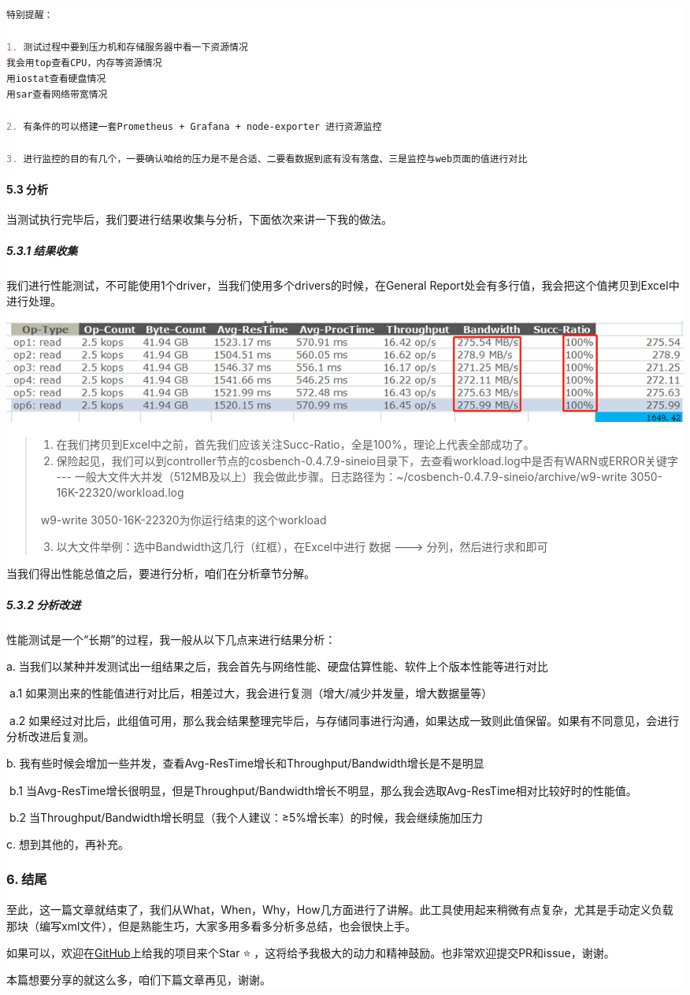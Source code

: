 ```markdown
特别提醒：

1. 测试过程中要到压力机和存储服务器中看一下资源情况
我会用top查看CPU，内存等资源情况
用iostat查看硬盘情况
用sar查看网络带宽情况

2. 有条件的可以搭建一套Prometheus + Grafana + node-exporter 进行资源监控

3. 进行监控的目的有几个，一要确认咱给的压力是不是合适、二要看数据到底有没有落盘、三是监控与web页面的值进行对比
```

#### 5.3 分析

当测试执行完毕后，我们要进行结果收集与分析，下面依次来讲一下我的做法。

##### 5.3.1 结果收集

我们进行性能测试，不可能使用1个driver，当我们使用多个drivers的时候，在General Report处会有多行值，我会把这个值拷贝到Excel中进行处理。

![](.\img\excel-result-01.png)

> 1. 在我们拷贝到Excel中之前，首先我们应该关注Succ-Ratio，全是100%，理论上代表全部成功了。
> 2. 保险起见，我们可以到controller节点的cosbench-0.4.7.9-sineio目录下，去查看workload.log中是否有WARN或ERROR关键字 --- 一般大文件大并发（512MB及以上）我会做此步骤。日志路径为：~/cosbench-0.4.7.9-sineio/archive/w9-write 3050-16K-22320/workload.log
>
> ​       w9-write 3050-16K-22320为你运行结束的这个workload
>
> 3. 以大文件举例：选中Bandwidth这几行（红框），在Excel中进行 数据 ---> 分列，然后进行求和即可

当我们得出性能总值之后，要进行分析，咱们在分析章节分解。

##### 5.3.2 分析改进

性能测试是一个“长期”的过程，我一般从以下几点来进行结果分析：

a. 当我们以某种并发测试出一组结果之后，我会首先与网络性能、硬盘估算性能、软件上个版本性能等进行对比

​		a.1 如果测出来的性能值进行对比后，相差过大，我会进行复测（增大/减少并发量，增大数据量等）

​		a.2 如果经过对比后，此组值可用，那么我会结果整理完毕后，与存储同事进行沟通，如果达成一致则此值保留。如果有不同意见，会进行分析改进后复测。

b. 我有些时候会增加一些并发，查看Avg-ResTime增长和Throughput/Bandwidth增长是不是明显

​		b.1 当Avg-ResTime增长很明显，但是Throughput/Bandwidth增长不明显，那么我会选取Avg-ResTime相对比较好时的性能值。

​		b.2 当Throughput/Bandwidth增长明显（我个人建议：≥5%增长率）的时候，我会继续施加压力

c. 想到其他的，再补充。

### 6. 结尾

至此，这一篇文章就结束了，我们从What，When，Why，How几方面进行了讲解。此工具使用起来稍微有点复杂，尤其是手动定义负载那块（编写xml文件），但是熟能生巧，大家多用多看多分析多总结，也会很快上手。

如果可以，欢迎在[GitHub](https://github.com/sine-io/cosbench-sineio.git)上给我的项目来个Star :star: ，这将给予我极大的动力和精神鼓励。也非常欢迎提交PR和issue，谢谢。

本篇想要分享的就这么多，咱们下篇文章再见，谢谢。

